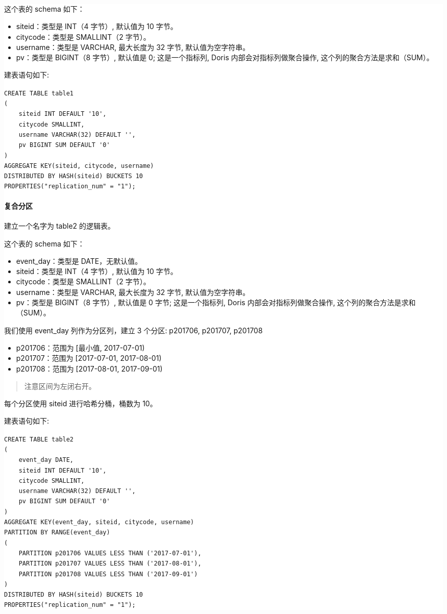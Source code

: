 这个表的 schema 如下：

* siteid：类型是 INT（4 字节）, 默认值为 10 字节。
* citycode：类型是 SMALLINT（2 字节）。
* username：类型是 VARCHAR, 最大长度为 32 字节, 默认值为空字符串。
* pv：类型是 BIGINT（8 字节）, 默认值是 0; 这是一个指标列, Doris 内部会对指标列做聚合操作, 这个列的聚合方法是求和（SUM）。

建表语句如下:
```
CREATE TABLE table1
(
    siteid INT DEFAULT '10',
    citycode SMALLINT,
    username VARCHAR(32) DEFAULT '',
    pv BIGINT SUM DEFAULT '0'
)
AGGREGATE KEY(siteid, citycode, username)
DISTRIBUTED BY HASH(siteid) BUCKETS 10
PROPERTIES("replication_num" = "1");
```

#### 复合分区

建立一个名字为 table2 的逻辑表。

这个表的 schema 如下：

* event_day：类型是 DATE，无默认值。
* siteid：类型是 INT（4 字节）, 默认值为 10 字节。
* citycode：类型是 SMALLINT（2 字节）。
* username：类型是 VARCHAR, 最大长度为 32 字节, 默认值为空字符串。
* pv：类型是 BIGINT（8 字节）, 默认值是 0 字节; 这是一个指标列, Doris 内部会对指标列做聚合操作, 这个列的聚合方法是求和（SUM）。

我们使用 event_day 列作为分区列，建立 3 个分区: p201706, p201707, p201708

* p201706：范围为 [最小值,     2017-07-01)
* p201707：范围为 [2017-07-01, 2017-08-01)
* p201708：范围为 [2017-08-01, 2017-09-01)

> 注意区间为左闭右开。

每个分区使用 siteid 进行哈希分桶，桶数为 10。

建表语句如下:
```
CREATE TABLE table2
(
    event_day DATE,
    siteid INT DEFAULT '10',
    citycode SMALLINT,
    username VARCHAR(32) DEFAULT '',
    pv BIGINT SUM DEFAULT '0'
)
AGGREGATE KEY(event_day, siteid, citycode, username)
PARTITION BY RANGE(event_day)
(
    PARTITION p201706 VALUES LESS THAN ('2017-07-01'),
    PARTITION p201707 VALUES LESS THAN ('2017-08-01'),
    PARTITION p201708 VALUES LESS THAN ('2017-09-01')
)
DISTRIBUTED BY HASH(siteid) BUCKETS 10
PROPERTIES("replication_num" = "1");
```
